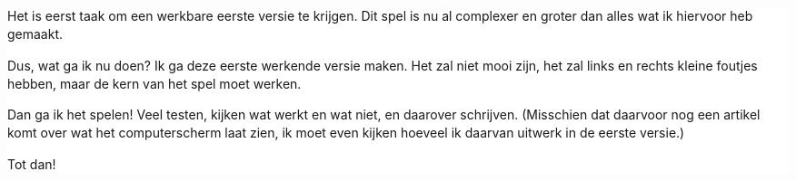 Het is eerst taak om een werkbare eerste versie te krijgen. Dit spel is nu al complexer en groter dan alles wat ik hiervoor heb gemaakt.

Dus, wat ga ik nu doen? Ik ga deze eerste werkende versie maken. Het zal niet mooi zijn, het zal links en rechts kleine foutjes hebben, maar de kern van het spel moet werken.

Dan ga ik het spelen! Veel testen, kijken wat werkt en wat niet, en daarover schrijven. (Misschien dat daarvoor nog een artikel komt over wat het computerscherm laat zien, ik moet even kijken hoeveel ik daarvan uitwerk in de eerste versie.)

Tot dan!